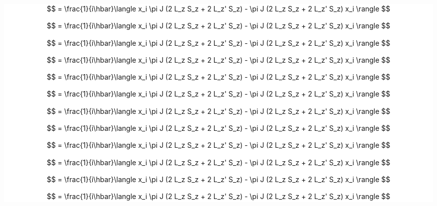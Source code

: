 $$
= \frac{1}{i\hbar}\langle x_i \pi J (2 L_z S_z + 2 L_z' S_z) - \pi J (2 L_z S_z + 2 L_z' S_z) x_i \rangle
$$

$$
= \frac{1}{i\hbar}\langle x_i \pi J (2 L_z S_z + 2 L_z' S_z) - \pi J (2 L_z S_z + 2 L_z' S_z) x_i \rangle
$$

$$
= \frac{1}{i\hbar}\langle x_i \pi J (2 L_z S_z + 2 L_z' S_z) - \pi J (2 L_z S_z + 2 L_z' S_z) x_i \rangle
$$

$$
= \frac{1}{i\hbar}\langle x_i \pi J (2 L_z S_z + 2 L_z' S_z) - \pi J (2 L_z S_z + 2 L_z' S_z) x_i \rangle
$$

$$
= \frac{1}{i\hbar}\langle x_i \pi J (2 L_z S_z + 2 L_z' S_z) - \pi J (2 L_z S_z + 2 L_z' S_z) x_i \rangle
$$

$$
= \frac{1}{i\hbar}\langle x_i \pi J (2 L_z S_z + 2 L_z' S_z) - \pi J (2 L_z S_z + 2 L_z' S_z) x_i \rangle
$$

$$
= \frac{1}{i\hbar}\langle x_i \pi J (2 L_z S_z + 2 L_z' S_z) - \pi J (2 L_z S_z + 2 L_z' S_z) x_i \rangle
$$

$$
= \frac{1}{i\hbar}\langle x_i \pi J (2 L_z S_z + 2 L_z' S_z) - \pi J (2 L_z S_z + 2 L_z' S_z) x_i \rangle
$$

$$
= \frac{1}{i\hbar}\langle x_i \pi J (2 L_z S_z + 2 L_z' S_z) - \pi J (2 L_z S_z + 2 L_z' S_z) x_i \rangle
$$

$$
= \frac{1}{i\hbar}\langle x_i \pi J (2 L_z S_z + 2 L_z' S_z) - \pi J (2 L_z S_z + 2 L_z' S_z) x_i \rangle
$$

$$
= \frac{1}{i\hbar}\langle x_i \pi J (2 L_z S_z + 2 L_z' S_z) - \pi J (2 L_z S_z + 2 L_z' S_z) x_i \rangle
$$

$$
= \frac{1}{i\hbar}\langle x_i \pi J (2 L_z S_z + 2 L_z' S_z) - \pi J (2 L_z S_z + 2 L_z' S_z) x_i \rangle
$$
